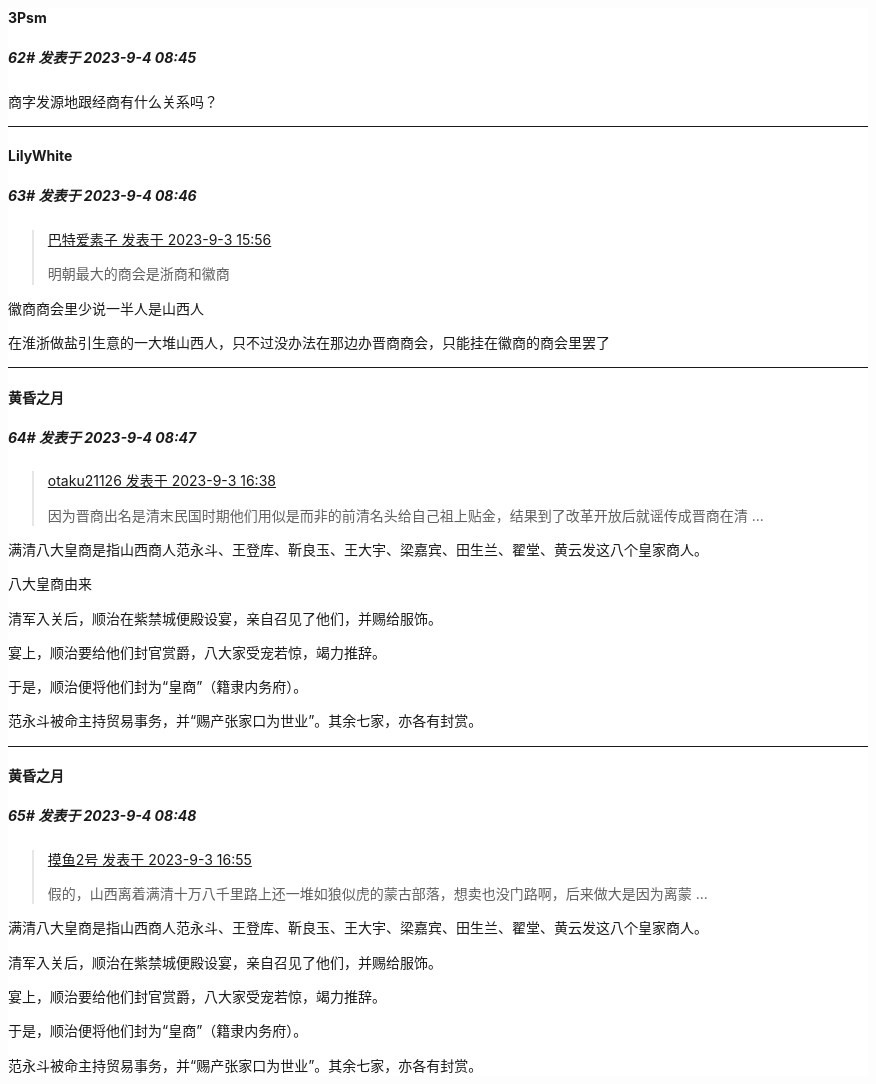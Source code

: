 ####  3Psm  
##### 62#       发表于 2023-9-4 08:45

商字发源地跟经商有什么关系吗？

*****

####  LilyWhite  
##### 63#       发表于 2023-9-4 08:46

<blockquote><a href="httphttps://bbs.saraba1st.com/2b/forum.php?mod=redirect&amp;goto=findpost&amp;pid=62277717&amp;ptid=2151182" target="_blank">巴特爱素子 发表于 2023-9-3 15:56</a>

明朝最大的商会是浙商和徽商</blockquote>
徽商商会里少说一半人是山西人

在淮浙做盐引生意的一大堆山西人，只不过没办法在那边办晋商商会，只能挂在徽商的商会里罢了

*****

####  黄昏之月  
##### 64#       发表于 2023-9-4 08:47

<blockquote><a href="httphttps://bbs.saraba1st.com/2b/forum.php?mod=redirect&amp;goto=findpost&amp;pid=62278082&amp;ptid=2151182" target="_blank">otaku21126 发表于 2023-9-3 16:38</a>

因为晋商出名是清末民国时期他们用似是而非的前清名头给自己祖上贴金，结果到了改革开放后就谣传成晋商在清 ...</blockquote>
满清八大皇商是指山西商人范永斗、王登库、靳良玉、王大宇、梁嘉宾、田生兰、翟堂、黄云发这八个皇家商人。

八大皇商由来

清军入关后，顺治在紫禁城便殿设宴，亲自召见了他们，并赐给服饰。

宴上，顺治要给他们封官赏爵，八大家受宠若惊，竭力推辞。

于是，顺治便将他们封为“皇商”（籍隶内务府）。

范永斗被命主持贸易事务，并“赐产张家口为世业”。其余七家，亦各有封赏。

*****

####  黄昏之月  
##### 65#       发表于 2023-9-4 08:48

<blockquote><a href="httphttps://bbs.saraba1st.com/2b/forum.php?mod=redirect&amp;goto=findpost&amp;pid=62278262&amp;ptid=2151182" target="_blank">摸鱼2号 发表于 2023-9-3 16:55</a>

假的，山西离着满清十万八千里路上还一堆如狼似虎的蒙古部落，想卖也没门路啊，后来做大是因为离蒙 ...</blockquote>
满清八大皇商是指山西商人范永斗、王登库、靳良玉、王大宇、梁嘉宾、田生兰、翟堂、黄云发这八个皇家商人。

清军入关后，顺治在紫禁城便殿设宴，亲自召见了他们，并赐给服饰。

宴上，顺治要给他们封官赏爵，八大家受宠若惊，竭力推辞。

于是，顺治便将他们封为“皇商”（籍隶内务府）。

范永斗被命主持贸易事务，并“赐产张家口为世业”。其余七家，亦各有封赏。
